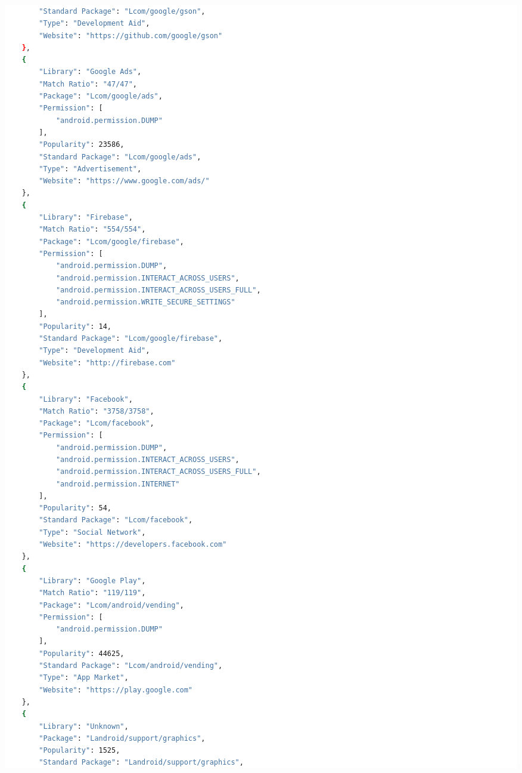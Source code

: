 ```bash
        "Standard Package": "Lcom/google/gson",
        "Type": "Development Aid",
        "Website": "https://github.com/google/gson"
    },
    {
        "Library": "Google Ads",
        "Match Ratio": "47/47",
        "Package": "Lcom/google/ads",
        "Permission": [
            "android.permission.DUMP"
        ],
        "Popularity": 23586,
        "Standard Package": "Lcom/google/ads",
        "Type": "Advertisement",
        "Website": "https://www.google.com/ads/"
    },
    {
        "Library": "Firebase",
        "Match Ratio": "554/554",
        "Package": "Lcom/google/firebase",
        "Permission": [
            "android.permission.DUMP",
            "android.permission.INTERACT_ACROSS_USERS",
            "android.permission.INTERACT_ACROSS_USERS_FULL",
            "android.permission.WRITE_SECURE_SETTINGS"
        ],
        "Popularity": 14,
        "Standard Package": "Lcom/google/firebase",
        "Type": "Development Aid",
        "Website": "http://firebase.com"
    },
    {
        "Library": "Facebook",
        "Match Ratio": "3758/3758",
        "Package": "Lcom/facebook",
        "Permission": [
            "android.permission.DUMP",
            "android.permission.INTERACT_ACROSS_USERS",
            "android.permission.INTERACT_ACROSS_USERS_FULL",
            "android.permission.INTERNET"
        ],
        "Popularity": 54,
        "Standard Package": "Lcom/facebook",
        "Type": "Social Network",
        "Website": "https://developers.facebook.com"
    },
    {
        "Library": "Google Play",
        "Match Ratio": "119/119",
        "Package": "Lcom/android/vending",
        "Permission": [
            "android.permission.DUMP"
        ],
        "Popularity": 44625,
        "Standard Package": "Lcom/android/vending",
        "Type": "App Market",
        "Website": "https://play.google.com"
    },
    {
        "Library": "Unknown",
        "Package": "Landroid/support/graphics",
        "Popularity": 1525,
        "Standard Package": "Landroid/support/graphics",
```